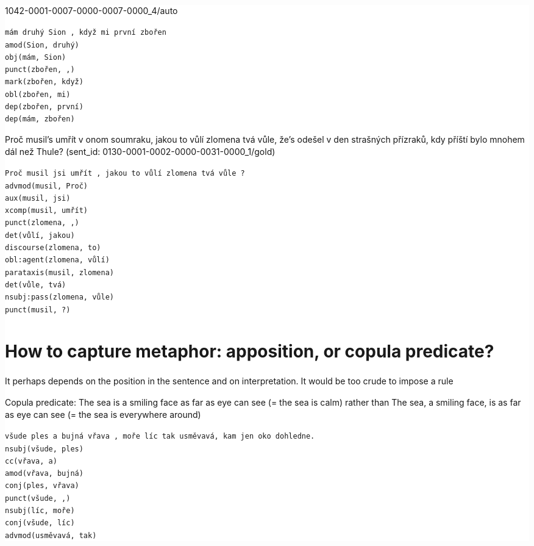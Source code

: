 
1042-0001-0007-0000-0007-0000_4/auto


~~~ sdparse
mám druhý Sion , když mi první zbořen 
amod(Sion, druhý)
obj(mám, Sion)
punct(zbořen, ,)
mark(zbořen, když)
obl(zbořen, mi)
dep(zbořen, první)
dep(mám, zbořen)

~~~

Proč musil’s umřít v onom soumraku, jakou to vůlí zlomena tvá vůle, že’s odešel v den strašných přízraků, kdy příští bylo mnohem dál než Thule? (sent_id: 0130-0001-0002-0000-0031-0000_1/gold) 

~~~ sdparse
Proč musil jsi umřít , jakou to vůlí zlomena tvá vůle ?
advmod(musil, Proč)
aux(musil, jsi)
xcomp(musil, umřít)
punct(zlomena, ,)
det(vůlí, jakou)
discourse(zlomena, to)
obl:agent(zlomena, vůlí)
parataxis(musil, zlomena)
det(vůle, tvá)
nsubj:pass(zlomena, vůle)
punct(musil, ?)

~~~


# How to capture metaphor: apposition, or copula predicate?

It perhaps depends on the position in the sentence and on interpretation. It would be too crude to impose a rule 


Copula predicate: The sea is a smiling face as far as eye can see (= the sea is calm)
rather than The sea, a smiling face, is as far as eye can see (= the sea is everywhere around)  

~~~ sdparse
všude ples a bujná vřava , moře líc tak usměvavá, kam jen oko dohledne. 
nsubj(všude, ples)
cc(vřava, a)
amod(vřava, bujná)
conj(ples, vřava)
punct(všude, ,)
nsubj(líc, moře)
conj(všude, líc)
advmod(usměvavá, tak)

~~~
